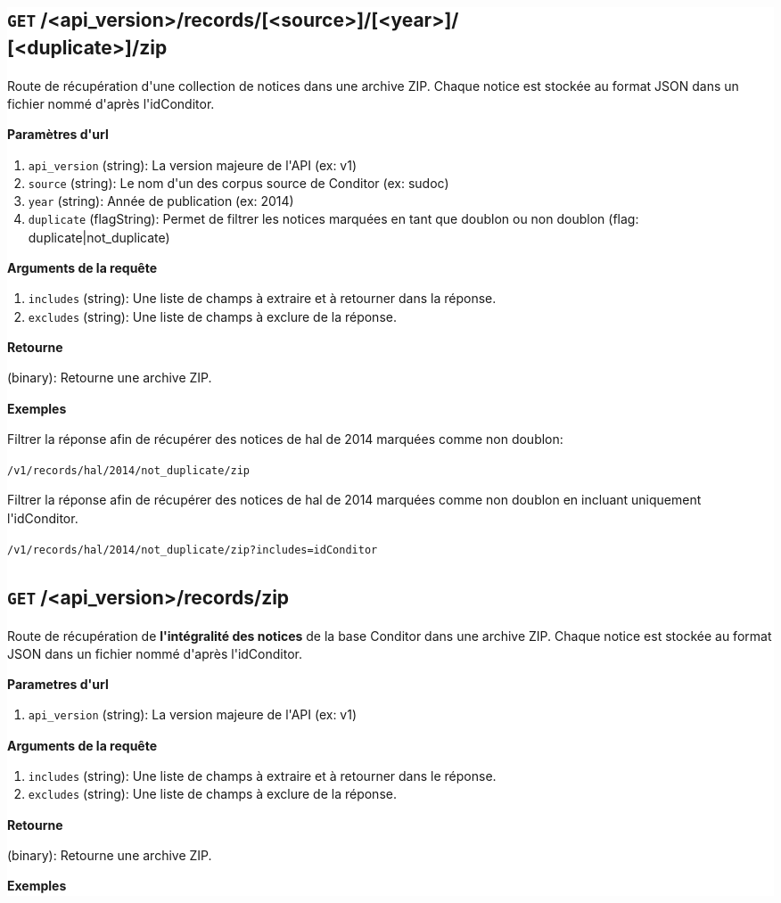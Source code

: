 

## `GET`&nbsp;/<api_version>/records/\[\<source>]/\[\<year>]/<br />\[\<duplicate>]/zip

Route de récupération d'une collection de notices dans une archive ZIP. Chaque notice est stockée au format JSON dans un fichier nommé d'après l'idConditor.

**Paramètres d'url**

1. `api_version` (string): La version majeure de l'API (ex: v1)
2. `source` (string): Le nom d'un des corpus source de Conditor (ex: sudoc)
3. `year` (string): Année de publication (ex: 2014)
4. `duplicate` (flagString): Permet de filtrer les notices marquées en tant que doublon ou non doublon (flag: duplicate|not_duplicate)

**Arguments de la requête**

1. `includes` (string): Une liste de champs à extraire et à retourner dans la réponse.
2. `excludes` (string): Une liste de champs à exclure de la réponse.

**Retourne**

(binary): Retourne une archive ZIP.

**Exemples**

Filtrer la réponse afin de récupérer des notices de hal de 2014 marquées comme non doublon:

```url
/v1/records/hal/2014/not_duplicate/zip
```

Filtrer la réponse afin de récupérer des notices de hal de 2014 marquées comme non doublon en incluant uniquement l'idConditor.

```url
/v1/records/hal/2014/not_duplicate/zip?includes=idConditor
```



## `GET` /<api_version>/records/zip

Route de récupération de **l'intégralité des notices** de la base Conditor dans une archive ZIP. Chaque notice est stockée au format JSON dans un fichier nommé d'après l'idConditor.

**Parametres d'url**

1. `api_version` (string): La version majeure de l'API (ex: v1)

**Arguments de la requête**

1. `includes` (string): Une liste de champs à extraire et à retourner dans le réponse.
2. `excludes` (string): Une liste de champs à exclure de la réponse.

**Retourne**

(binary): Retourne une archive ZIP.

**Exemples**

